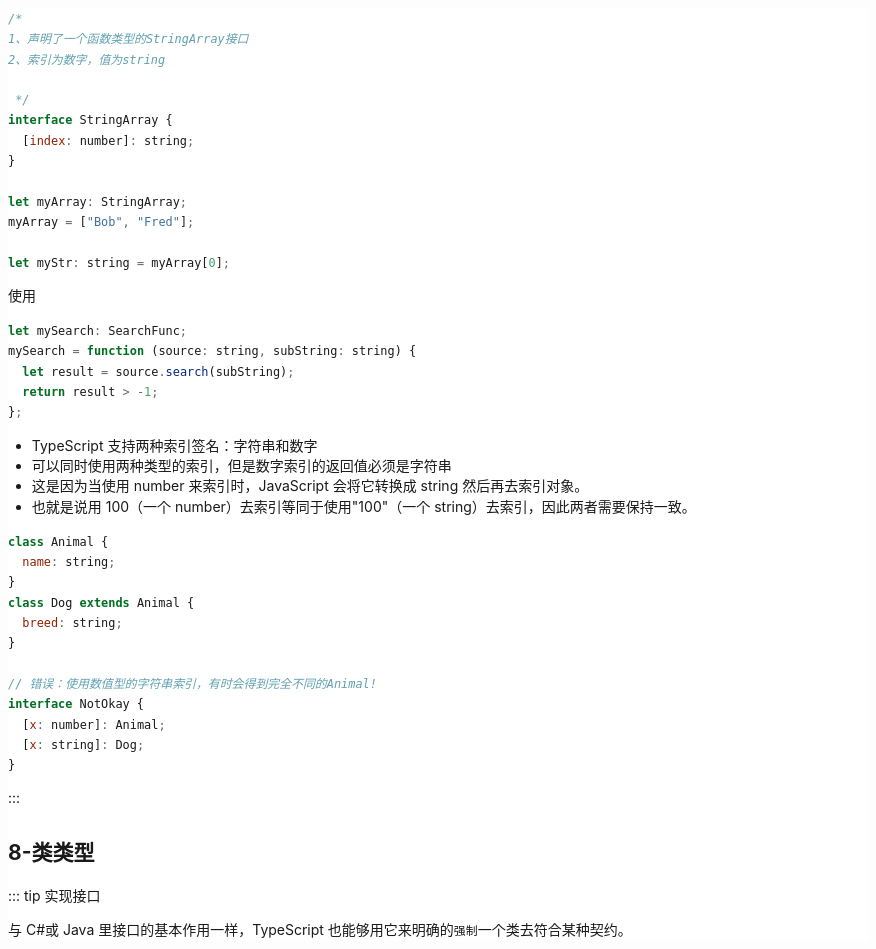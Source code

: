 ```js
/* 
1、声明了一个函数类型的StringArray接口
2、索引为数字，值为string

 */
interface StringArray {
  [index: number]: string;
}

let myArray: StringArray;
myArray = ["Bob", "Fred"];

let myStr: string = myArray[0];
```

使用

```js
let mySearch: SearchFunc;
mySearch = function (source: string, subString: string) {
  let result = source.search(subString);
  return result > -1;
};
```

- TypeScript 支持两种索引签名：字符串和数字
- 可以同时使用两种类型的索引，但是数字索引的返回值必须是字符串
- 这是因为当使用 number 来索引时，JavaScript 会将它转换成 string 然后再去索引对象。
- 也就是说用 100（一个 number）去索引等同于使用"100"（一个 string）去索引，因此两者需要保持一致。

```js
class Animal {
  name: string;
}
class Dog extends Animal {
  breed: string;
}

// 错误：使用数值型的字符串索引，有时会得到完全不同的Animal!
interface NotOkay {
  [x: number]: Animal;
  [x: string]: Dog;
}
```

:::

## 8-类类型

::: tip
实现接口

与 C#或 Java 里接口的基本作用一样，TypeScript 也能够用它来明确的`强制`一个类去符合某种契约。


  [propName: string]: any;